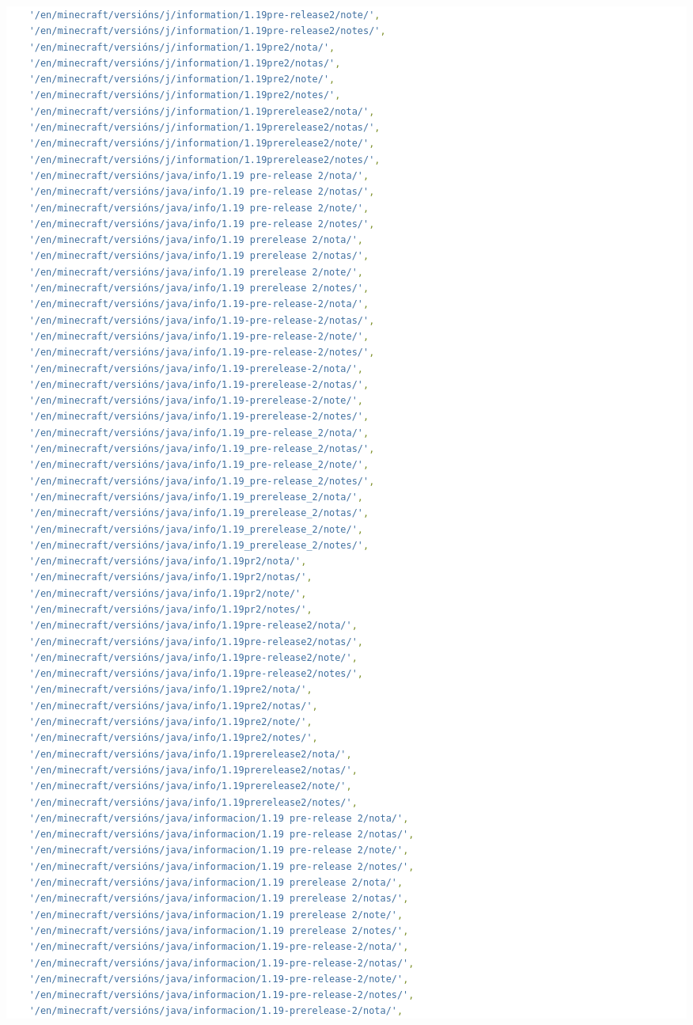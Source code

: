 ```yaml
    '/en/minecraft/versións/j/information/1.19pre-release2/note/',
    '/en/minecraft/versións/j/information/1.19pre-release2/notes/',
    '/en/minecraft/versións/j/information/1.19pre2/nota/',
    '/en/minecraft/versións/j/information/1.19pre2/notas/',
    '/en/minecraft/versións/j/information/1.19pre2/note/',
    '/en/minecraft/versións/j/information/1.19pre2/notes/',
    '/en/minecraft/versións/j/information/1.19prerelease2/nota/',
    '/en/minecraft/versións/j/information/1.19prerelease2/notas/',
    '/en/minecraft/versións/j/information/1.19prerelease2/note/',
    '/en/minecraft/versións/j/information/1.19prerelease2/notes/',
    '/en/minecraft/versións/java/info/1.19 pre-release 2/nota/',
    '/en/minecraft/versións/java/info/1.19 pre-release 2/notas/',
    '/en/minecraft/versións/java/info/1.19 pre-release 2/note/',
    '/en/minecraft/versións/java/info/1.19 pre-release 2/notes/',
    '/en/minecraft/versións/java/info/1.19 prerelease 2/nota/',
    '/en/minecraft/versións/java/info/1.19 prerelease 2/notas/',
    '/en/minecraft/versións/java/info/1.19 prerelease 2/note/',
    '/en/minecraft/versións/java/info/1.19 prerelease 2/notes/',
    '/en/minecraft/versións/java/info/1.19-pre-release-2/nota/',
    '/en/minecraft/versións/java/info/1.19-pre-release-2/notas/',
    '/en/minecraft/versións/java/info/1.19-pre-release-2/note/',
    '/en/minecraft/versións/java/info/1.19-pre-release-2/notes/',
    '/en/minecraft/versións/java/info/1.19-prerelease-2/nota/',
    '/en/minecraft/versións/java/info/1.19-prerelease-2/notas/',
    '/en/minecraft/versións/java/info/1.19-prerelease-2/note/',
    '/en/minecraft/versións/java/info/1.19-prerelease-2/notes/',
    '/en/minecraft/versións/java/info/1.19_pre-release_2/nota/',
    '/en/minecraft/versións/java/info/1.19_pre-release_2/notas/',
    '/en/minecraft/versións/java/info/1.19_pre-release_2/note/',
    '/en/minecraft/versións/java/info/1.19_pre-release_2/notes/',
    '/en/minecraft/versións/java/info/1.19_prerelease_2/nota/',
    '/en/minecraft/versións/java/info/1.19_prerelease_2/notas/',
    '/en/minecraft/versións/java/info/1.19_prerelease_2/note/',
    '/en/minecraft/versións/java/info/1.19_prerelease_2/notes/',
    '/en/minecraft/versións/java/info/1.19pr2/nota/',
    '/en/minecraft/versións/java/info/1.19pr2/notas/',
    '/en/minecraft/versións/java/info/1.19pr2/note/',
    '/en/minecraft/versións/java/info/1.19pr2/notes/',
    '/en/minecraft/versións/java/info/1.19pre-release2/nota/',
    '/en/minecraft/versións/java/info/1.19pre-release2/notas/',
    '/en/minecraft/versións/java/info/1.19pre-release2/note/',
    '/en/minecraft/versións/java/info/1.19pre-release2/notes/',
    '/en/minecraft/versións/java/info/1.19pre2/nota/',
    '/en/minecraft/versións/java/info/1.19pre2/notas/',
    '/en/minecraft/versións/java/info/1.19pre2/note/',
    '/en/minecraft/versións/java/info/1.19pre2/notes/',
    '/en/minecraft/versións/java/info/1.19prerelease2/nota/',
    '/en/minecraft/versións/java/info/1.19prerelease2/notas/',
    '/en/minecraft/versións/java/info/1.19prerelease2/note/',
    '/en/minecraft/versións/java/info/1.19prerelease2/notes/',
    '/en/minecraft/versións/java/informacion/1.19 pre-release 2/nota/',
    '/en/minecraft/versións/java/informacion/1.19 pre-release 2/notas/',
    '/en/minecraft/versións/java/informacion/1.19 pre-release 2/note/',
    '/en/minecraft/versións/java/informacion/1.19 pre-release 2/notes/',
    '/en/minecraft/versións/java/informacion/1.19 prerelease 2/nota/',
    '/en/minecraft/versións/java/informacion/1.19 prerelease 2/notas/',
    '/en/minecraft/versións/java/informacion/1.19 prerelease 2/note/',
    '/en/minecraft/versións/java/informacion/1.19 prerelease 2/notes/',
    '/en/minecraft/versións/java/informacion/1.19-pre-release-2/nota/',
    '/en/minecraft/versións/java/informacion/1.19-pre-release-2/notas/',
    '/en/minecraft/versións/java/informacion/1.19-pre-release-2/note/',
    '/en/minecraft/versións/java/informacion/1.19-pre-release-2/notes/',
    '/en/minecraft/versións/java/informacion/1.19-prerelease-2/nota/',
```